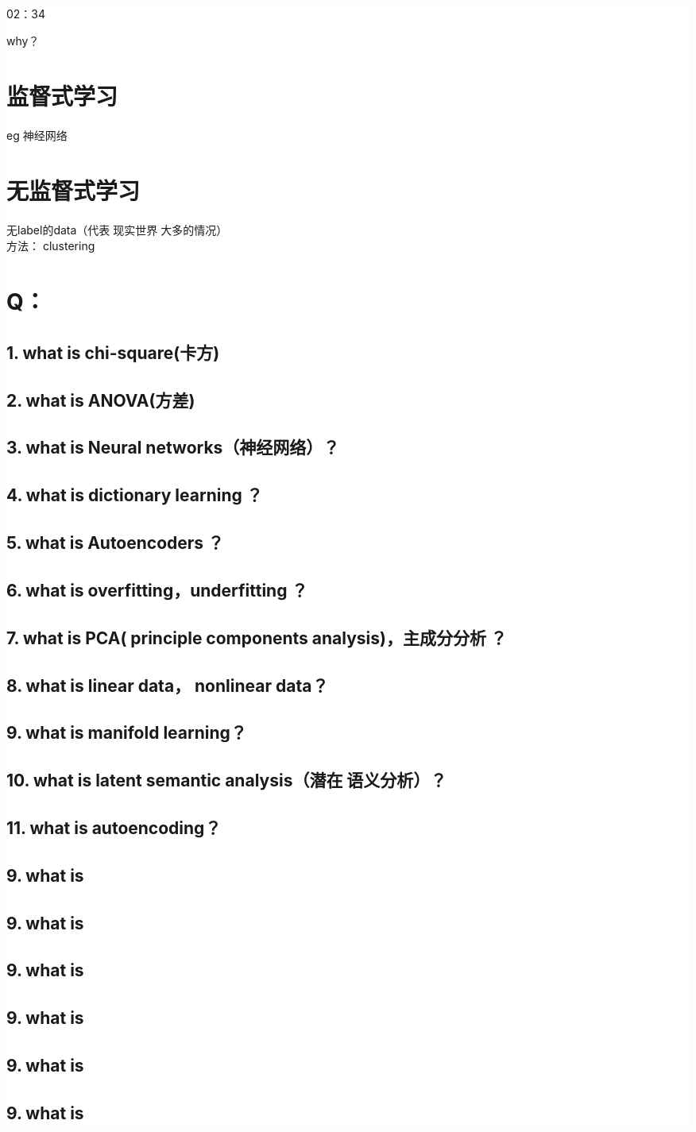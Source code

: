 
02：34
   
why？


















# 监督式学习
eg 神经网络

# 无监督式学习
无label的data（代表 现实世界 大多的情况）  
方法： clustering  




# Q：
## 1. what is chi-square(卡方)
## 2. what is ANOVA(方差)
## 3. what is Neural networks（神经网络）？
## 4. what is dictionary learning ？
## 5. what is Autoencoders ？
## 6. what is overfitting，underfitting ？
## 7. what is PCA( principle components analysis)，主成分分析 ？
## 8. what is linear data， nonlinear data？
## 9. what is manifold learning？
## 10. what is latent semantic analysis（潜在 语义分析）？
## 11. what is autoencoding？
## 9. what is 
## 9. what is 
## 9. what is 
## 9. what is 
## 9. what is 
## 9. what is 